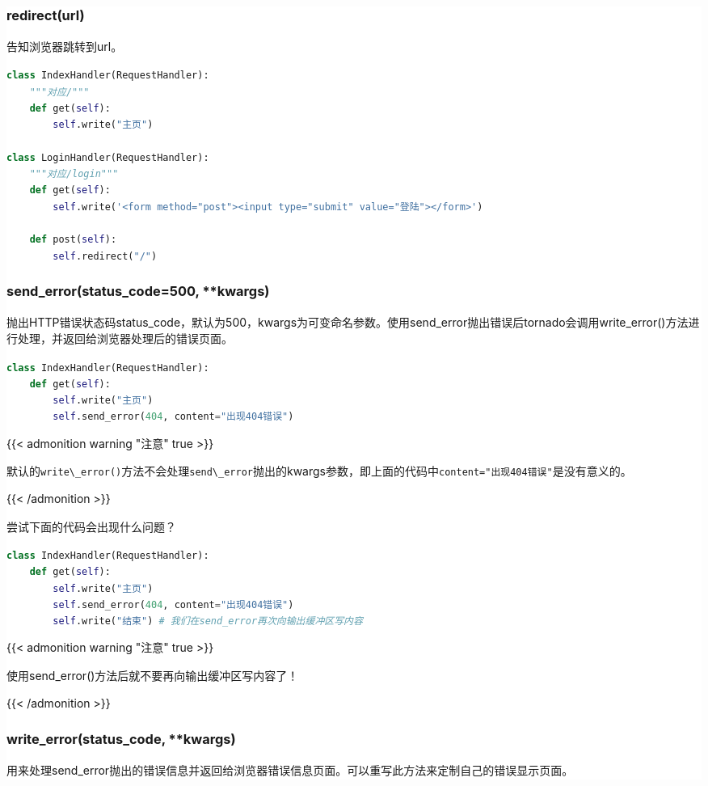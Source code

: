 ### redirect(url)

告知浏览器跳转到url。

```python
class IndexHandler(RequestHandler):
    """对应/"""
    def get(self):
        self.write("主页")

class LoginHandler(RequestHandler):
    """对应/login"""
    def get(self):
        self.write('<form method="post"><input type="submit" value="登陆"></form>')

    def post(self):
        self.redirect("/")
```

### send_error(status_code=500, **kwargs)

抛出HTTP错误状态码status_code，默认为500，kwargs为可变命名参数。使用send_error抛出错误后tornado会调用write_error()方法进行处理，并返回给浏览器处理后的错误页面。

```python
class IndexHandler(RequestHandler):
    def get(self):
        self.write("主页")
        self.send_error(404, content="出现404错误")
```

{{< admonition warning "注意" true >}}

默认的`write\_error()`方法不会处理`send\_error`抛出的kwargs参数，即上面的代码中`content="出现404错误"`是没有意义的。

{{< /admonition >}}

尝试下面的代码会出现什么问题？

```python
class IndexHandler(RequestHandler):
    def get(self):
        self.write("主页")
        self.send_error(404, content="出现404错误")
        self.write("结束") # 我们在send_error再次向输出缓冲区写内容
```

{{< admonition warning "注意" true >}}

使用send_error()方法后就不要再向输出缓冲区写内容了！

{{< /admonition >}}

### write_error(status_code, **kwargs)

用来处理send_error抛出的错误信息并返回给浏览器错误信息页面。可以重写此方法来定制自己的错误显示页面。
